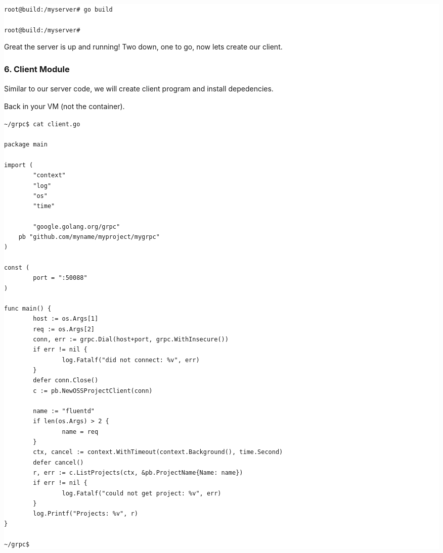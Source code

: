 ```
root@build:/myserver# go build

root@build:/myserver#
```

Great the server is up and running! Two down, one to go, now lets create our client.


### 6. Client Module


Similar to our server code, we will create client program and install depedencies.

Back in your VM (not the container).

```
~/grpc$ cat client.go

package main

import (
        "context"
        "log"
        "os"
        "time"

        "google.golang.org/grpc"
	pb "github.com/myname/myproject/mygrpc"
)

const (
        port = ":50088"
)

func main() {
        host := os.Args[1]
        req := os.Args[2]
        conn, err := grpc.Dial(host+port, grpc.WithInsecure())
        if err != nil {
                log.Fatalf("did not connect: %v", err)
        }
        defer conn.Close()
        c := pb.NewOSSProjectClient(conn)

        name := "fluentd"
        if len(os.Args) > 2 {
                name = req
        }
        ctx, cancel := context.WithTimeout(context.Background(), time.Second)
        defer cancel()
        r, err := c.ListProjects(ctx, &pb.ProjectName{Name: name})
        if err != nil {
                log.Fatalf("could not get project: %v", err)
        }
        log.Printf("Projects: %v", r)
}

~/grpc$
```
